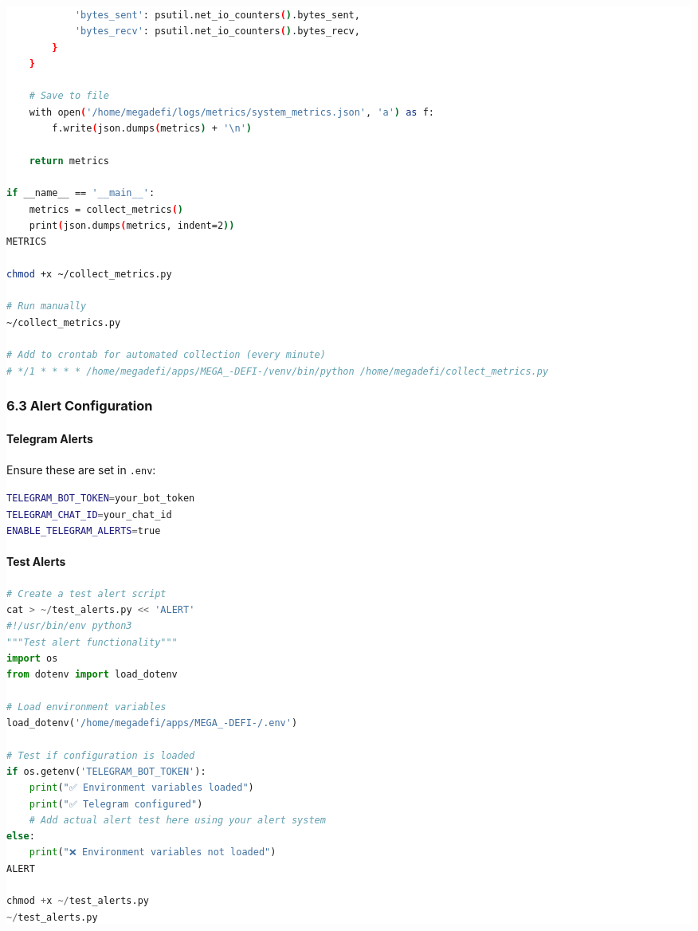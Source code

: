 ```bash
            'bytes_sent': psutil.net_io_counters().bytes_sent,
            'bytes_recv': psutil.net_io_counters().bytes_recv,
        }
    }
    
    # Save to file
    with open('/home/megadefi/logs/metrics/system_metrics.json', 'a') as f:
        f.write(json.dumps(metrics) + '\n')
    
    return metrics

if __name__ == '__main__':
    metrics = collect_metrics()
    print(json.dumps(metrics, indent=2))
METRICS

chmod +x ~/collect_metrics.py

# Run manually
~/collect_metrics.py

# Add to crontab for automated collection (every minute)
# */1 * * * * /home/megadefi/apps/MEGA_-DEFI-/venv/bin/python /home/megadefi/collect_metrics.py
```

### 6.3 Alert Configuration

#### Telegram Alerts
Ensure these are set in `.env`:
```bash
TELEGRAM_BOT_TOKEN=your_bot_token
TELEGRAM_CHAT_ID=your_chat_id
ENABLE_TELEGRAM_ALERTS=true
```

#### Test Alerts
```python
# Create a test alert script
cat > ~/test_alerts.py << 'ALERT'
#!/usr/bin/env python3
"""Test alert functionality"""
import os
from dotenv import load_dotenv

# Load environment variables
load_dotenv('/home/megadefi/apps/MEGA_-DEFI-/.env')

# Test if configuration is loaded
if os.getenv('TELEGRAM_BOT_TOKEN'):
    print("✅ Environment variables loaded")
    print("✅ Telegram configured")
    # Add actual alert test here using your alert system
else:
    print("❌ Environment variables not loaded")
ALERT

chmod +x ~/test_alerts.py
~/test_alerts.py
```
